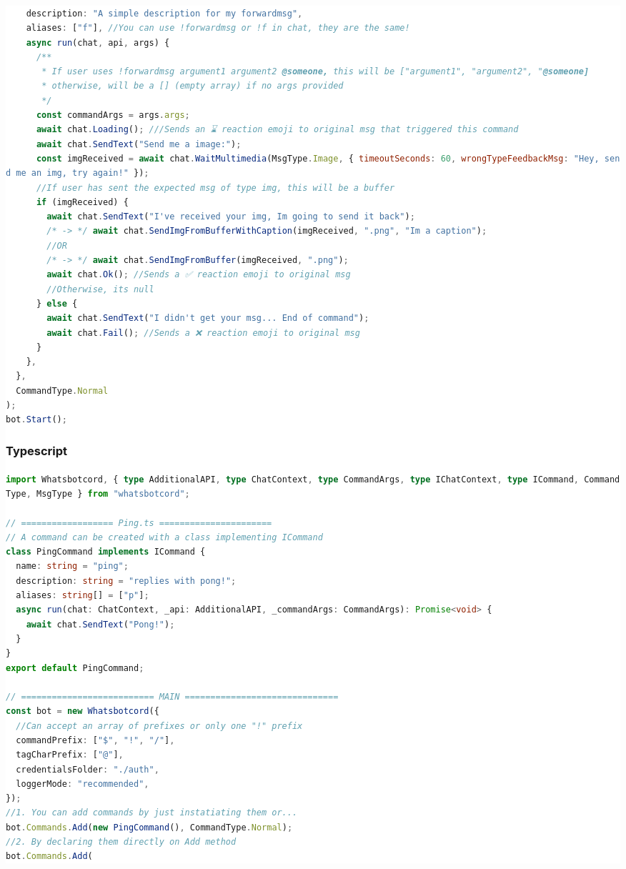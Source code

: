 ```js
    description: "A simple description for my forwardmsg",
    aliases: ["f"], //You can use !forwardmsg or !f in chat, they are the same!
    async run(chat, api, args) {
      /**
       * If user uses !forwardmsg argument1 argument2 @someone, this will be ["argument1", "argument2", "@someone]
       * otherwise, will be a [] (empty array) if no args provided
       */
      const commandArgs = args.args;
      await chat.Loading(); ///Sends an ⌛ reaction emoji to original msg that triggered this command
      await chat.SendText("Send me a image:");
      const imgReceived = await chat.WaitMultimedia(MsgType.Image, { timeoutSeconds: 60, wrongTypeFeedbackMsg: "Hey, send me an img, try again!" });
      //If user has sent the expected msg of type img, this will be a buffer
      if (imgReceived) {
        await chat.SendText("I've received your img, Im going to send it back");
        /* -> */ await chat.SendImgFromBufferWithCaption(imgReceived, ".png", "Im a caption");
        //OR
        /* -> */ await chat.SendImgFromBuffer(imgReceived, ".png");
        await chat.Ok(); //Sends a ✅ reaction emoji to original msg
        //Otherwise, its null
      } else {
        await chat.SendText("I didn't get your msg... End of command");
        await chat.Fail(); //Sends a ❌ reaction emoji to original msg
      }
    },
  },
  CommandType.Normal
);
bot.Start();
```

### Typescript

```ts
import Whatsbotcord, { type AdditionalAPI, type ChatContext, type CommandArgs, type IChatContext, type ICommand, CommandType, MsgType } from "whatsbotcord";

// ================== Ping.ts ======================
// A command can be created with a class implementing ICommand
class PingCommand implements ICommand {
  name: string = "ping";
  description: string = "replies with pong!";
  aliases: string[] = ["p"];
  async run(chat: ChatContext, _api: AdditionalAPI, _commandArgs: CommandArgs): Promise<void> {
    await chat.SendText("Pong!");
  }
}
export default PingCommand;

// ========================== MAIN ==============================
const bot = new Whatsbotcord({
  //Can accept an array of prefixes or only one "!" prefix
  commandPrefix: ["$", "!", "/"],
  tagCharPrefix: ["@"],
  credentialsFolder: "./auth",
  loggerMode: "recommended",
});
//1. You can add commands by just instatiating them or...
bot.Commands.Add(new PingCommand(), CommandType.Normal);
//2. By declaring them directly on Add method
bot.Commands.Add(
```